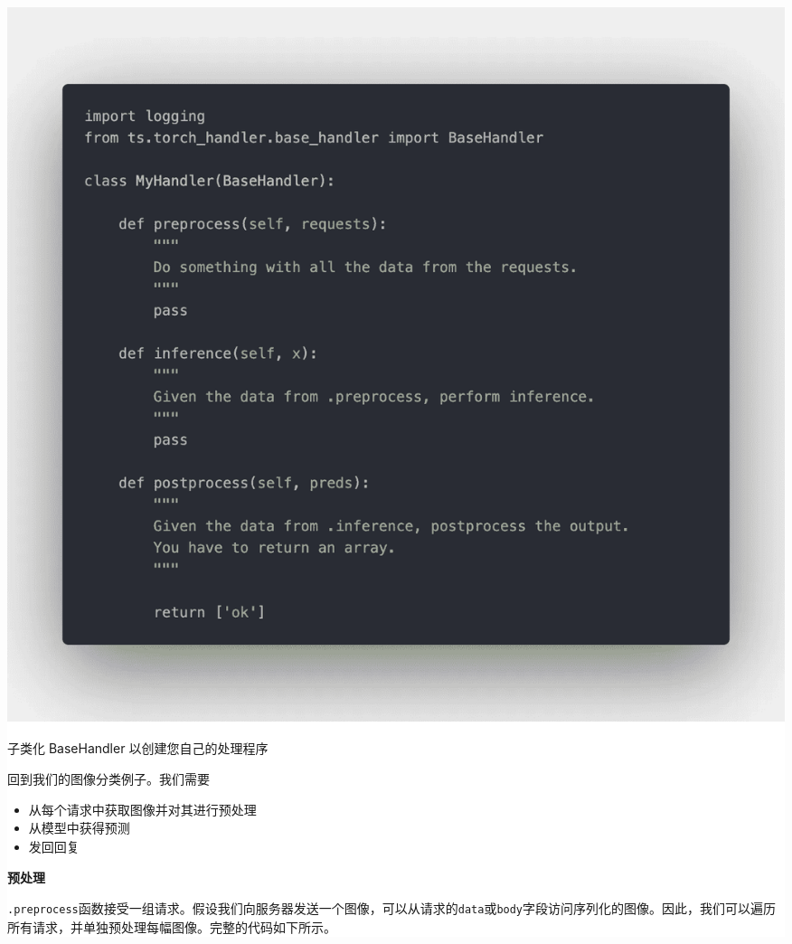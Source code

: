 ![](img/cd84e4c7e446ecd0ab0192cc4738ac7c.png)

子类化 BaseHandler 以创建您自己的处理程序

回到我们的图像分类例子。我们需要

*   从每个请求中获取图像并对其进行预处理
*   从模型中获得预测
*   发回回复

**预处理**

`.preprocess`函数接受一组请求。假设我们向服务器发送一个图像，可以从请求的`data`或`body`字段访问序列化的图像。因此，我们可以遍历所有请求，并单独预处理每幅图像。完整的代码如下所示。
